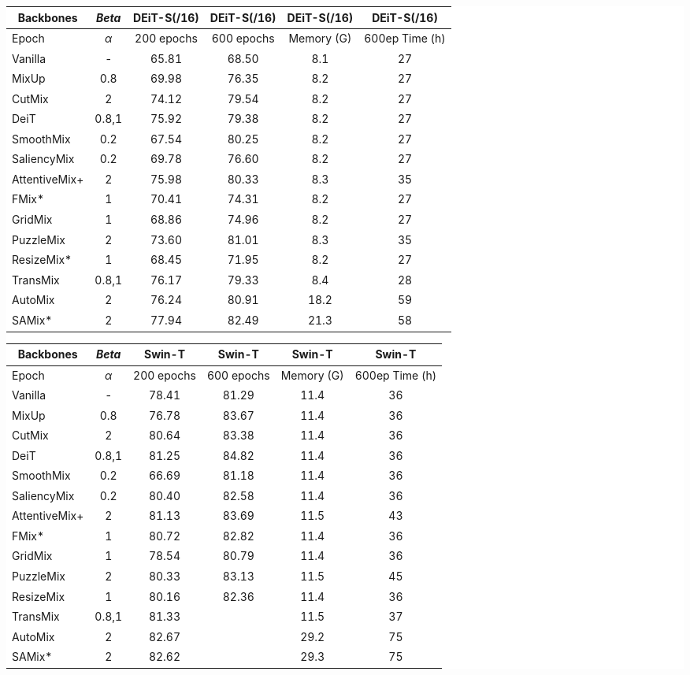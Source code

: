 | Backbones     |  $Beta$  | DEiT-S(/16) | DEiT-S(/16) | DEiT-S(/16) |   DEiT-S(/16)  |
|---------------|:--------:|:-----------:|:-----------:|:-----------:|:--------------:|
| Epoch         | $\alpha$ |  200 epochs |  600 epochs |  Memory (G) | 600ep Time (h) |
| Vanilla       |     -    |    65.81    |    68.50    |     8.1     |       27       |
| MixUp         |    0.8   |    69.98    |    76.35    |     8.2     |       27       |
| CutMix        |     2    |    74.12    |    79.54    |     8.2     |       27       |
| DeiT          |   0.8,1  |    75.92    |    79.38    |     8.2     |       27       |
| SmoothMix     |    0.2   |    67.54    |    80.25    |     8.2     |       27       |
| SaliencyMix   |    0.2   |    69.78    |    76.60    |     8.2     |       27       |
| AttentiveMix+ |     2    |    75.98    |    80.33    |     8.3     |       35       |
| FMix*         |     1    |    70.41    |    74.31    |     8.2     |       27       |
| GridMix       |     1    |    68.86    |    74.96    |     8.2     |       27       |
| PuzzleMix     |     2    |    73.60    |    81.01    |     8.3     |       35       |
| ResizeMix*    |     1    |    68.45    |    71.95    |     8.2     |       27       |
| TransMix      |   0.8,1  |    76.17    |    79.33    |     8.4     |       28       |
| AutoMix       |     2    |    76.24    |    80.91    |     18.2    |       59       |
| SAMix*        |     2    |    77.94    |    82.49    |     21.3    |       58       |

| Backbones     |  $Beta$  |   Swin-T   |   Swin-T   |   Swin-T   |     Swin-T     |
|---------------|:--------:|:----------:|:----------:|:----------:|:--------------:|
| Epoch         | $\alpha$ | 200 epochs | 600 epochs | Memory (G) | 600ep Time (h) |
| Vanilla       |     -    |    78.41   |    81.29   |    11.4    |       36       |
| MixUp         |    0.8   |    76.78   |    83.67   |    11.4    |       36       |
| CutMix        |     2    |    80.64   |    83.38   |    11.4    |       36       |
| DeiT          |   0.8,1  |    81.25   |    84.82   |    11.4    |       36       |
| SmoothMix     |    0.2   |    66.69   |    81.18   |    11.4    |       36       |
| SaliencyMix   |    0.2   |    80.40   |    82.58   |    11.4    |       36       |
| AttentiveMix+ |     2    |    81.13   |    83.69   |    11.5    |       43       |
| FMix*         |     1    |    80.72   |    82.82   |    11.4    |       36       |
| GridMix       |     1    |    78.54   |    80.79   |    11.4    |       36       |
| PuzzleMix     |     2    |    80.33   |    83.13   |    11.5    |       45       |
| ResizeMix     |     1    |    80.16   |    82.36   |    11.4    |       36       |
| TransMix      |   0.8,1  |    81.33   |            |    11.5    |       37       |
| AutoMix       |     2    |    82.67   |            |    29.2    |       75       |
| SAMix*        |     2    |    82.62   |            |    29.3    |       75       |
